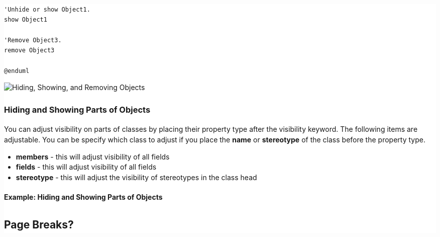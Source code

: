 ```
'Unhide or show Object1.
show Object1

'Remove Object3.
remove Object3

@enduml
```

![Hiding, Showing, and Removing Objects](../../../../.gitbook/assets/Organization09\_2\_hide.png)

### Hiding and Showing Parts of Objects

You can adjust visibility on parts of classes by placing their property type after the visibility keyword. The following items are adjustable. You can be specify which class to adjust if you place the **name** or **stereotype** of the class before the property type.

* **members** - this will adjust visibility of all fields
* **fields** - this will adjust visibility of all fields
* **stereotype** - this will adjust the visibility of stereotypes in the class head

#### Example: Hiding and Showing Parts of Objects

## Page Breaks?
